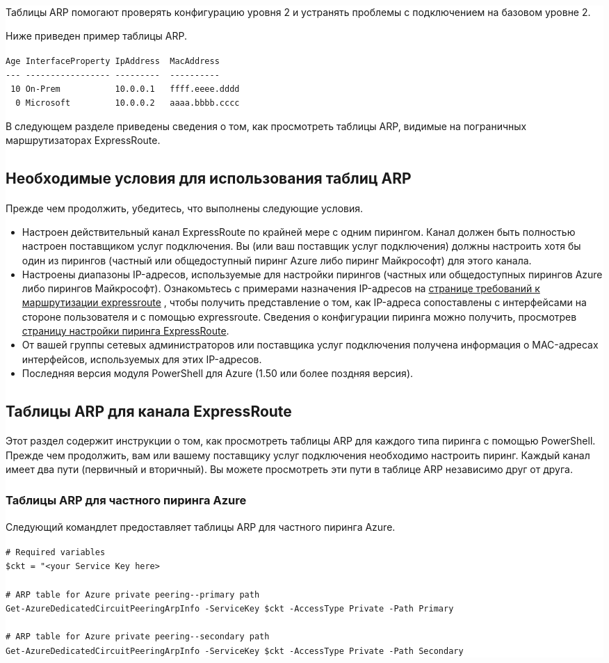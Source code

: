 Таблицы ARP помогают проверять конфигурацию уровня 2 и устранять проблемы с подключением на базовом уровне 2.

Ниже приведен пример таблицы ARP.

```output
Age InterfaceProperty IpAddress  MacAddress    
--- ----------------- ---------  ----------    
 10 On-Prem           10.0.0.1   ffff.eeee.dddd
  0 Microsoft         10.0.0.2   aaaa.bbbb.cccc
```


В следующем разделе приведены сведения о том, как просмотреть таблицы ARP, видимые на пограничных маршрутизаторах ExpressRoute.

## <a name="prerequisites-for-using-arp-tables"></a>Необходимые условия для использования таблиц ARP
Прежде чем продолжить, убедитесь, что выполнены следующие условия.

* Настроен действительный канал ExpressRoute по крайней мере с одним пирингом. Канал должен быть полностью настроен поставщиком услуг подключения. Вы (или ваш поставщик услуг подключения) должны настроить хотя бы один из пирингов (частный или общедоступный пиринг Azure либо пиринг Майкрософт) для этого канала.
* Настроены диапазоны IP-адресов, используемые для настройки пирингов (частных или общедоступных пирингов Azure либо пирингов Майкрософт). Ознакомьтесь с примерами назначения IP-адресов на [странице требований к маршрутизации expressroute](expressroute-routing.md) , чтобы получить представление о том, как IP-адреса сопоставлены с интерфейсами на стороне пользователя и с помощью expressroute. Сведения о конфигурации пиринга можно получить, просмотрев [страницу настройки пиринга ExpressRoute](expressroute-howto-routing-classic.md).
* От вашей группы сетевых администраторов или поставщика услуг подключения получена информация о MAC-адресах интерфейсов, используемых для этих IP-адресов.
* Последняя версия модуля PowerShell для Azure (1.50 или более поздняя версия).

## <a name="arp-tables-for-your-expressroute-circuit"></a>Таблицы ARP для канала ExpressRoute
Этот раздел содержит инструкции о том, как просмотреть таблицы ARP для каждого типа пиринга с помощью PowerShell. Прежде чем продолжить, вам или вашему поставщику услуг подключения необходимо настроить пиринг. Каждый канал имеет два пути (первичный и вторичный). Вы можете просмотреть эти пути в таблице ARP независимо друг от друга.

### <a name="arp-tables-for-azure-private-peering"></a>Таблицы ARP для частного пиринга Azure
Следующий командлет предоставляет таблицы ARP для частного пиринга Azure.

```azurepowershell
# Required variables
$ckt = "<your Service Key here>

# ARP table for Azure private peering--primary path
Get-AzureDedicatedCircuitPeeringArpInfo -ServiceKey $ckt -AccessType Private -Path Primary

# ARP table for Azure private peering--secondary path
Get-AzureDedicatedCircuitPeeringArpInfo -ServiceKey $ckt -AccessType Private -Path Secondary
```
